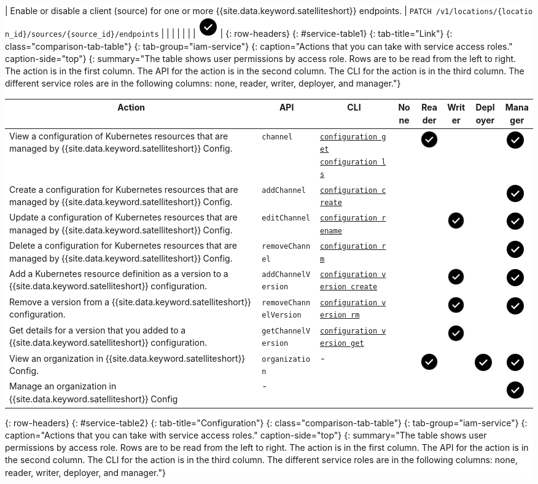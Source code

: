 | Enable or disable a client (source) for one or more {{site.data.keyword.satelliteshort}} endpoints.	| `PATCH ​/v1​/locations​/{location_id}​/sources​/{source_id}​/endpoints` | | | | | | | <img src="images/icon-checkmark-filled.svg" width="32" alt="Feature available" style="width:32px;" /> |
{: row-headers}
{: #service-table1}
{: tab-title="Link"}
{: class="comparison-tab-table"}
{: tab-group="iam-service"}
{: caption="Actions that you can take with service access roles." caption-side="top"}
{: summary="The table shows user permissions by access role. Rows are to be read from the left to right. The action is in the first column. The API for the action is in the second column. The CLI for the action is in the third column. The different service roles are in the following columns: none, reader, writer, deployer, and manager."}

| Action | API | CLI | None | Reader | Writer | Deployer | Manager |
|-----|---|---|-----|-----|-----|--------|----|
| View a configuration of Kubernetes resources that are managed by {{site.data.keyword.satelliteshort}} Config. | `channel` | [`configuration get`](/docs/satellite?topic=satellite-satellite-cli-reference#cli-config-configuration-get) </br> [`configuration ls`](/docs/satellite?topic=satellite-satellite-cli-reference#cli-config-configuration-ls)| |<img src="images/icon-checkmark-filled.svg" width="32" alt="Feature available" style="width:32px;" /> | | | <img src="images/icon-checkmark-filled.svg" width="32" alt="Feature available" style="width:32px;" />|
| Create a configuration for Kubernetes resources that are managed by {{site.data.keyword.satelliteshort}} Config. | `addChannel`|[`configuration create`](/docs/satellite?topic=satellite-satellite-cli-reference#cli-config-configuration-create)| | |  || <img src="images/icon-checkmark-filled.svg" width="32" alt="Feature available" style="width:32px;" /> |
| Update a configuration of Kubernetes resources that are managed by {{site.data.keyword.satelliteshort}} Config. | `editChannel`| [`configuration rename`](/docs/satellite?topic=satellite-satellite-cli-reference#cli-config-configuration-rename)| | |<img src="images/icon-checkmark-filled.svg" width="32" alt="Feature available" style="width:32px;" /> | | <img src="images/icon-checkmark-filled.svg" width="32" alt="Feature available" style="width:32px;" />|
| Delete a configuration for Kubernetes resources that are managed by {{site.data.keyword.satelliteshort}} Config. | `removeChannel` |[`configuration rm`](/docs/satellite?topic=satellite-satellite-cli-reference#cli-config-configuration-rm)| | | | | <img src="images/icon-checkmark-filled.svg" width="32" alt="Feature available" style="width:32px;" /> |
| Add a Kubernetes resource definition as a version to a {{site.data.keyword.satelliteshort}} configuration. | `addChannelVersion`| [`configuration version create`](/docs/satellite?topic=satellite-satellite-cli-reference#cli-config-configuration-version-create)| | |<img src="images/icon-checkmark-filled.svg" width="32" alt="Feature available" style="width:32px;" /> |  |<img src="images/icon-checkmark-filled.svg" width="32" alt="Feature available" style="width:32px;" />|
| Remove a version from a {{site.data.keyword.satelliteshort}} configuration. | `removeChannelVersion`| [`configuration version rm`](/docs/satellite?topic=satellite-satellite-cli-reference#cli-config-configuration-version-create)| | |<img src="images/icon-checkmark-filled.svg" width="32" alt="Feature available" style="width:32px;" /> |  |<img src="images/icon-checkmark-filled.svg" width="32" alt="Feature available" style="width:32px;" />|
| Get details for a version that you added to a {{site.data.keyword.satelliteshort}} configuration. | `getChannelVersion`| [`configuration version get`](/docs/satellite?topic=satellite-satellite-cli-reference#cli-config-configuration-version-get)| | | <img src="images/icon-checkmark-filled.svg" width="32" alt="Feature available" style="width:32px;" />|  | | <img src="images/icon-checkmark-filled.svg" width="32" alt="Feature available" style="width:32px;" />|
| View an organization in {{site.data.keyword.satelliteshort}} Config. |`organization` | - | | <img src="images/icon-checkmark-filled.svg" width="32" alt="Feature available" style="width:32px;" /> | |<img src="images/icon-checkmark-filled.svg" width="32" alt="Feature available" style="width:32px;" /> | <img src="images/icon-checkmark-filled.svg" width="32" alt="Feature available" style="width:32px;" />|
| Manage an organization in {{site.data.keyword.satelliteshort}} Config | - | | | | |  |<img src="images/icon-checkmark-filled.svg" width="32" alt="Feature available" style="width:32px;" /> |
{: row-headers}
{: #service-table2}
{: tab-title="Configuration"}
{: class="comparison-tab-table"}
{: tab-group="iam-service"}
{: caption="Actions that you can take with service access roles." caption-side="top"}
{: summary="The table shows user permissions by access role. Rows are to be read from the left to right. The action is in the first column. The API for the action is in the second column. The CLI for the action is in the third column. The different service roles are in the following columns: none, reader, writer, deployer, and manager."}
